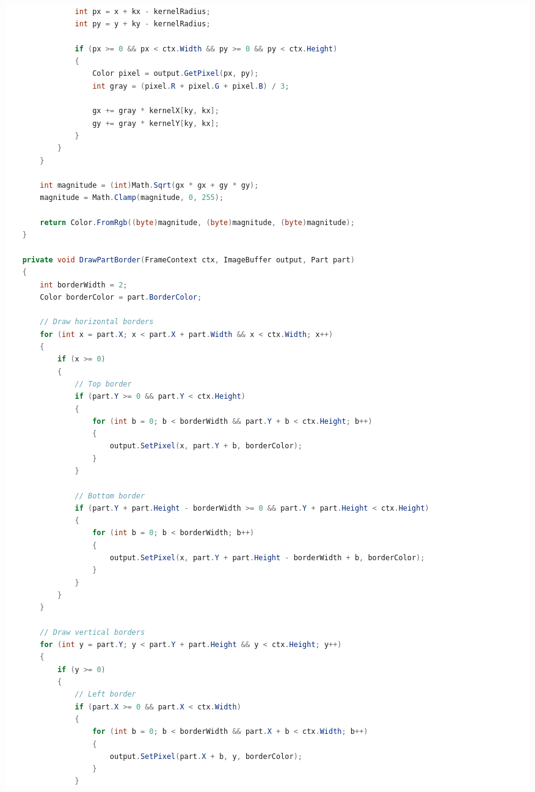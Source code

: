 ```csharp
                int px = x + kx - kernelRadius;
                int py = y + ky - kernelRadius;
                
                if (px >= 0 && px < ctx.Width && py >= 0 && py < ctx.Height)
                {
                    Color pixel = output.GetPixel(px, py);
                    int gray = (pixel.R + pixel.G + pixel.B) / 3;
                    
                    gx += gray * kernelX[ky, kx];
                    gy += gray * kernelY[ky, kx];
                }
            }
        }
        
        int magnitude = (int)Math.Sqrt(gx * gx + gy * gy);
        magnitude = Math.Clamp(magnitude, 0, 255);
        
        return Color.FromRgb((byte)magnitude, (byte)magnitude, (byte)magnitude);
    }
    
    private void DrawPartBorder(FrameContext ctx, ImageBuffer output, Part part)
    {
        int borderWidth = 2;
        Color borderColor = part.BorderColor;
        
        // Draw horizontal borders
        for (int x = part.X; x < part.X + part.Width && x < ctx.Width; x++)
        {
            if (x >= 0)
            {
                // Top border
                if (part.Y >= 0 && part.Y < ctx.Height)
                {
                    for (int b = 0; b < borderWidth && part.Y + b < ctx.Height; b++)
                    {
                        output.SetPixel(x, part.Y + b, borderColor);
                    }
                }
                
                // Bottom border
                if (part.Y + part.Height - borderWidth >= 0 && part.Y + part.Height < ctx.Height)
                {
                    for (int b = 0; b < borderWidth; b++)
                    {
                        output.SetPixel(x, part.Y + part.Height - borderWidth + b, borderColor);
                    }
                }
            }
        }
        
        // Draw vertical borders
        for (int y = part.Y; y < part.Y + part.Height && y < ctx.Height; y++)
        {
            if (y >= 0)
            {
                // Left border
                if (part.X >= 0 && part.X < ctx.Width)
                {
                    for (int b = 0; b < borderWidth && part.X + b < ctx.Width; b++)
                    {
                        output.SetPixel(part.X + b, y, borderColor);
                    }
                }
```